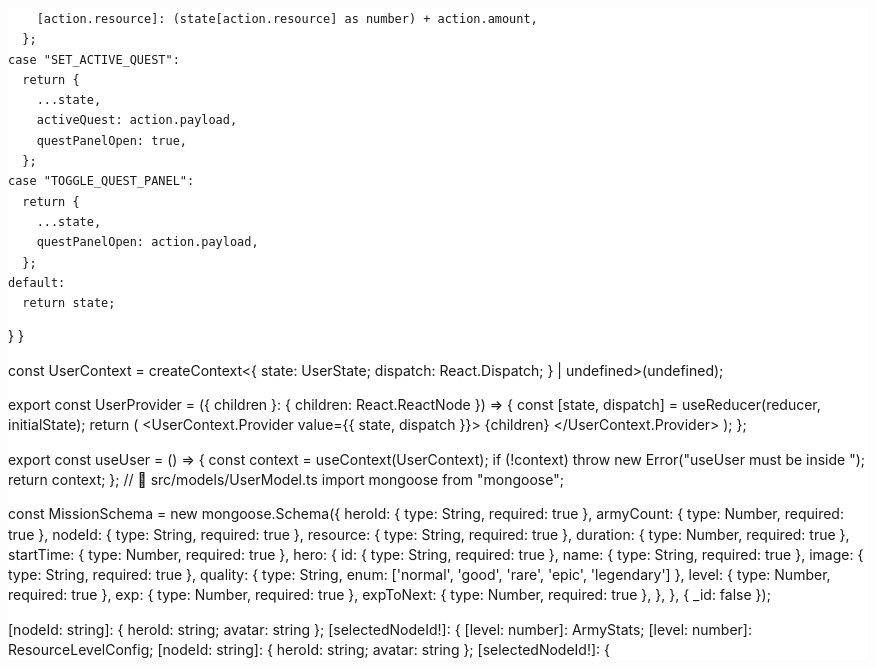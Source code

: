         [action.resource]: (state[action.resource] as number) + action.amount,
      };
    case "SET_ACTIVE_QUEST":
      return {
        ...state,
        activeQuest: action.payload,
        questPanelOpen: true,
      };
    case "TOGGLE_QUEST_PANEL":
      return {
        ...state,
        questPanelOpen: action.payload,
      };
    default:
      return state;
  }
}

const UserContext = createContext<{
  state: UserState;
  dispatch: React.Dispatch<UserAction>;
} | undefined>(undefined);

export const UserProvider = ({ children }: { children: React.ReactNode }) => {
  const [state, dispatch] = useReducer(reducer, initialState);
  return (
    <UserContext.Provider value={{ state, dispatch }}>
      {children}
    </UserContext.Provider>
  );
};

export const useUser = () => {
  const context = useContext(UserContext);
  if (!context) throw new Error("useUser must be inside <UserProvider>");
  return context;
}; // 📄 src/models/UserModel.ts
import mongoose from "mongoose";

const MissionSchema = new mongoose.Schema({
  heroId: { type: String, required: true },
  armyCount: { type: Number, required: true },
  nodeId: { type: String, required: true },
  resource: { type: String, required: true },
  duration: { type: Number, required: true },
  startTime: { type: Number, required: true },
  hero: {
    id: { type: String, required: true },
    name: { type: String, required: true },
    image: { type: String, required: true },
    quality: { type: String, enum: ['normal', 'good', 'rare', 'epic', 'legendary'] },
    level: { type: Number, required: true },
    exp: { type: Number, required: true },
    expToNext: { type: Number, required: true },
  },
}, { _id: false });


  [nodeId: string]: { heroId: string; avatar: string };
  [selectedNodeId!]: {
  [level: number]: ArmyStats;
  [level: number]: ResourceLevelConfig;
  [nodeId: string]: { heroId: string; avatar: string };
  [selectedNodeId!]: {